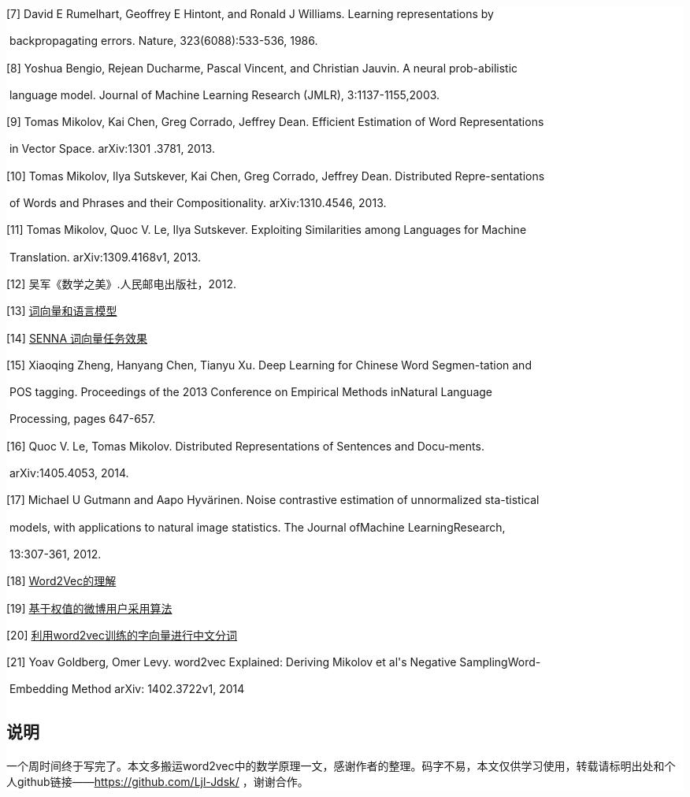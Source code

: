 [7]  David E Rumelhart, Geoffrey E Hintont, and Ronald J Williams. Learning representations by 

​       backpropagating errors. Nature, 323(6088):533-536, 1986.

[8]  Yoshua Bengio, Rejean Ducharme, Pascal Vincent, and Christian Jauvin. A neural prob-abilistic

​       language model. Journal of Machine Learning Research (JMLR), 3:1137-1155,2003.

[9] Tomas Mikolov, Kai Chen, Greg Corrado, Jeffrey Dean. Efficient Estimation of Word Representations 

​       in Vector Space. arXiv:1301 .3781, 2013.

[10] Tomas Mikolov, Ilya Sutskever, Kai Chen, Greg Corrado, Jeffrey Dean. Distributed Repre-sentations 

​        of Words and Phrases and their Compositionality. arXiv:1310.4546, 2013.

[11] Tomas Mikolov, Quoc V. Le, Ilya Sutskever. Exploiting Similarities among Languages for Machine     

​        Translation. arXiv:1309.4168v1, 2013.

[12] 吴军《数学之美》.人民邮电出版社，2012.

\[13] [词向量和语言模型](<http://licstar.net/archives/5621>) 

\[14] [SENNA 词向量任务效果](http://ml.nec-labs.com/senna/)

[15] Xiaoqing Zheng, Hanyang Chen, Tianyu Xu. Deep Learning for Chinese Word Segmen-tation and 

​        POS tagging. Proceedings of the 2013 Conference on Empirical Methods inNatural Language  

​        Processing, pages 647-657.

[16] Quoc V. Le, Tomas Mikolov. Distributed Representations of Sentences and  Docu-ments.

​        arXiv:1405.4053, 2014.

[17] MichaeI U Gutmann and Aapo Hyvärinen. Noise contrastive estimation of unnormalized sta-tistical 

​        models, with applications to natural image statistics. The Journal ofMachine LearningResearch, 

​        13:307-361, 2012.

\[18] [Word2Vec的理解](http://www.zhihu.com/question/21661274/answer/19331979)

\[19] [基于权值的微博用户采用算法](http://blog.csdn.net/itplus/article/details/9079297)

\[20] [利用word2vec训练的字向量进行中文分词](http://blog.csdn.net/itplus/article/details/17122431)

[21] Yoav Goldberg, Omer Levy. word2vec Explained: Deriving Mikolov et al's Negative SamplingWord-

​        Embedding Method arXiv: 1402.3722v1, 2014



## 说明

​	一个周时间终于写完了。本文多搬运word2vec中的数学原理一文，感谢作者的整理。码字不易，本文仅供学习使用，转载请标明出处和个人github链接——https://github.com/Ljl-Jdsk/ ，谢谢合作。








